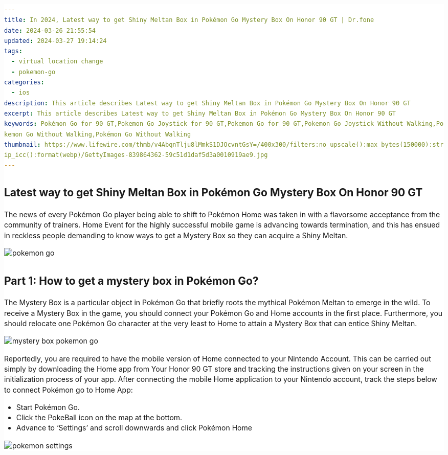 ```yaml
---
title: In 2024, Latest way to get Shiny Meltan Box in Pokémon Go Mystery Box On Honor 90 GT | Dr.fone
date: 2024-03-26 21:55:54
updated: 2024-03-27 19:14:24
tags: 
  - virtual location change
  - pokemon-go
categories:
  - ios
description: This article describes Latest way to get Shiny Meltan Box in Pokémon Go Mystery Box On Honor 90 GT
excerpt: This article describes Latest way to get Shiny Meltan Box in Pokémon Go Mystery Box On Honor 90 GT
keywords: Pokémon Go for 90 GT,Pokemon Go Joystick for 90 GT,Pokemon Go for 90 GT,Pokemon Go Joystick Without Walking,Pokemon Go Without Walking,Pokémon Go Without Walking
thumbnail: https://www.lifewire.com/thmb/v4AbqnTlju8lMmkS1DJOcvntGsY=/400x300/filters:no_upscale():max_bytes(150000):strip_icc():format(webp)/GettyImages-839864362-59c51d1daf5d3a0010919ae9.jpg
---
```


## Latest way to get Shiny Meltan Box in Pokémon Go Mystery Box On Honor 90 GT

The news of every Pokémon Go player being able to shift to Pokémon Home was taken in with a flavorsome acceptance from the community of trainers. Home Event for the highly successful mobile game is advancing towards termination, and this has ensued in reckless people demanding to know ways to get a Mystery Box so they can acquire a Shiny Meltan.

![pokemon go](https://drfone.wondershare.com/2020/pokemon-go.jpg)

## Part 1: How to get a mystery box in Pokémon Go?

The Mystery Box is a particular object in Pokémon Go that briefly roots the mythical Pokémon Meltan to emerge in the wild. To receive a Mystery Box in the game, you should connect your Pokémon Go and Home accounts in the first place. Furthermore, you should relocate one Pokémon Go character at the very least to Home to attain a Mystery Box that can entice Shiny Meltan.

![mystery box pokemon go](https://drfone.wondershare.com/2020/mystery-box-pokemon-go.jpg)

Reportedly, you are required to have the mobile version of Home connected to your Nintendo Account. This can be carried out simply by downloading the Home app from Your Honor 90 GT store and tracking the instructions given on your screen in the initialization process of your app. After connecting the mobile Home application to your Nintendo account, track the steps below to connect Pokémon go to Home App:

- Start Pokémon Go.
- Click the PokeBall icon on the map at the bottom.
- Advance to ‘Settings’ and scroll downwards and click Pokémon Home

![pokemon settings](https://drfone.wondershare.com/2020/pokemon-settings.jpg)

